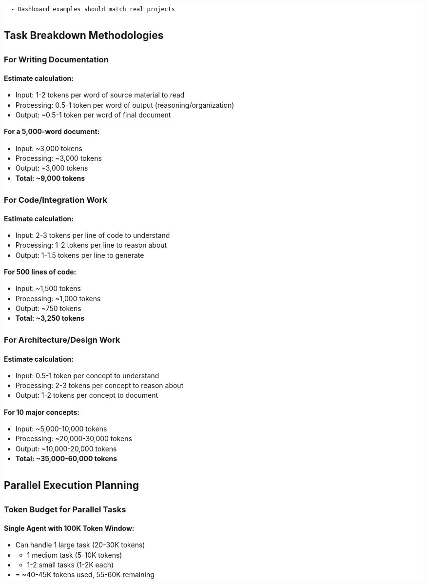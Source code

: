 ```
  - Dashboard examples should match real projects
```

## Task Breakdown Methodologies

### For Writing Documentation

**Estimate calculation:**
- Input: 1-2 tokens per word of source material to read
- Processing: 0.5-1 token per word of output (reasoning/organization)
- Output: ~0.5-1 token per word of final document

**For a 5,000-word document:**
- Input: ~3,000 tokens
- Processing: ~3,000 tokens
- Output: ~3,000 tokens
- **Total: ~9,000 tokens**

### For Code/Integration Work

**Estimate calculation:**
- Input: 2-3 tokens per line of code to understand
- Processing: 1-2 tokens per line to reason about
- Output: 1-1.5 tokens per line to generate

**For 500 lines of code:**
- Input: ~1,500 tokens
- Processing: ~1,000 tokens
- Output: ~750 tokens
- **Total: ~3,250 tokens**

### For Architecture/Design Work

**Estimate calculation:**
- Input: 0.5-1 token per concept to understand
- Processing: 2-3 tokens per concept to reason about
- Output: 1-2 tokens per concept to document

**For 10 major concepts:**
- Input: ~5,000-10,000 tokens
- Processing: ~20,000-30,000 tokens
- Output: ~10,000-20,000 tokens
- **Total: ~35,000-60,000 tokens**

## Parallel Execution Planning

### Token Budget for Parallel Tasks

**Single Agent with 100K Token Window:**
- Can handle 1 large task (20-30K tokens)
- + 1 medium task (5-10K tokens)
- + 1-2 small tasks (1-2K each)
- = ~40-45K tokens used, 55-60K remaining
